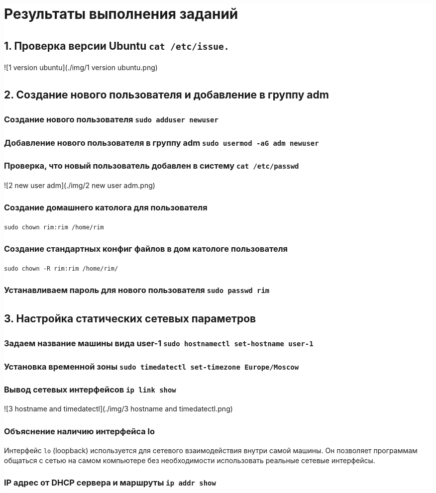 # Результаты выполнения заданий

## 1. Проверка версии Ubuntu `cat /etc/issue.`
![1 version ubuntu](./img/1 version ubuntu.png)

## 2. Создание нового пользователя и добавление в группу adm
### Создание нового пользователя `sudo adduser newuser`
### Добавление нового пользователя в группу adm `sudo usermod -aG adm newuser`
### Проверка, что новый пользователь добавлен в систему `cat /etc/passwd`
![2 new user adm](./img/2 new user adm.png)
### Создание домашнего католога для пользователя
```sudo mkdir /home/rim
sudo chown rim:rim /home/rim
```
### Создание стандартных конфиг файлов в дом катологе пользователя
```sudo cp -r /etc/skel/. /home/rim/
sudo chown -R rim:rim /home/rim/
```
### Устанавливаем пароль для нового пользователя `sudo passwd rim`

## 3. Настройка статических сетевых параметров
### Задаем название машины вида user-1 `sudo hostnamectl set-hostname user-1`
### Установка временной зоны `sudo timedatectl set-timezone Europe/Moscow`
### Вывод сетевых интерфейсов `ip link show`

![3 hostname and timedatectl](./img/3 hostname and timedatectl.png)

### Объяснение наличию интерфейса lo
Интерфейс `lo` (loopback) используется для сетевого взаимодействия внутри самой машины. Он позволяет программам общаться с сетью на самом компьютере без необходимости использовать реальные сетевые интерфейсы.

### IP адрес от DHCP сервера и маршруты `ip addr show`
